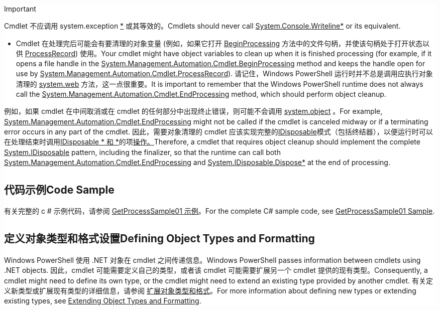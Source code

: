 > [!IMPORTANT]
> <span data-ttu-id="8fc51-157">Cmdlet 不应调用 system.exception [\*](/dotnet/api/System.Console.WriteLine) 或其等效的。</span><span class="sxs-lookup"><span data-stu-id="8fc51-157">Cmdlets should never call [System.Console.Writeline\*](/dotnet/api/System.Console.WriteLine) or its equivalent.</span></span>

- <span data-ttu-id="8fc51-158">Cmdlet 在处理完后可能会有要清理的对象变量 (例如，如果它打开 [BeginProcessing](/dotnet/api/System.Management.Automation.Cmdlet.BeginProcessing) 方法中的文件句柄，并使该句柄处于打开状态以供 [ProcessRecord](/dotnet/api/System.Management.Automation.Cmdlet.ProcessRecord)) 使用。</span><span class="sxs-lookup"><span data-stu-id="8fc51-158">Your cmdlet might have object variables to clean up when it is finished processing (for example, if it opens a file handle in the [System.Management.Automation.Cmdlet.BeginProcessing](/dotnet/api/System.Management.Automation.Cmdlet.BeginProcessing) method and keeps the handle open for use by [System.Management.Automation.Cmdlet.ProcessRecord](/dotnet/api/System.Management.Automation.Cmdlet.ProcessRecord)).</span></span> <span data-ttu-id="8fc51-159">请记住，Windows PowerShell 运行时并不总是调用应执行对象清理的 [system.web](/dotnet/api/System.Management.Automation.Cmdlet.EndProcessing) 方法，这一点很重要。</span><span class="sxs-lookup"><span data-stu-id="8fc51-159">It is important to remember that the Windows PowerShell runtime does not always call the [System.Management.Automation.Cmdlet.EndProcessing](/dotnet/api/System.Management.Automation.Cmdlet.EndProcessing) method, which should perform object cleanup.</span></span>

<span data-ttu-id="8fc51-160">例如，如果 cmdlet 在中间取消或在 cmdlet 的任何部分中出现终止错误，则可能不会调用 [system.object](/dotnet/api/System.Management.Automation.Cmdlet.EndProcessing) 。</span><span class="sxs-lookup"><span data-stu-id="8fc51-160">For example, [System.Management.Automation.Cmdlet.EndProcessing](/dotnet/api/System.Management.Automation.Cmdlet.EndProcessing) might not be called if the cmdlet is canceled midway or if a terminating error occurs in any part of the cmdlet.</span></span> <span data-ttu-id="8fc51-161">因此，需要对象清理的 cmdlet 应该实现完整的[IDisposable](/dotnet/api/System.IDisposable)模式（包括终结器），以便运行时可以在处理结束时调用[IDisposable \* 和 \*](/dotnet/api/System.IDisposable.Dispose)的项[操作。](/dotnet/api/System.Management.Automation.Cmdlet.EndProcessing)</span><span class="sxs-lookup"><span data-stu-id="8fc51-161">Therefore, a cmdlet that requires object cleanup should implement the complete [System.IDisposable](/dotnet/api/System.IDisposable) pattern, including the finalizer, so that the runtime can call both [System.Management.Automation.Cmdlet.EndProcessing](/dotnet/api/System.Management.Automation.Cmdlet.EndProcessing) and [System.IDisposable.Dispose\*](/dotnet/api/System.IDisposable.Dispose) at the end of processing.</span></span>

## <a name="code-sample"></a><span data-ttu-id="8fc51-162">代码示例</span><span class="sxs-lookup"><span data-stu-id="8fc51-162">Code Sample</span></span>

<span data-ttu-id="8fc51-163">有关完整的 c # 示例代码，请参阅 [GetProcessSample01 示例](./getprocesssample01-sample.md)。</span><span class="sxs-lookup"><span data-stu-id="8fc51-163">For the complete C# sample code, see [GetProcessSample01 Sample](./getprocesssample01-sample.md).</span></span>

## <a name="defining-object-types-and-formatting"></a><span data-ttu-id="8fc51-164">定义对象类型和格式设置</span><span class="sxs-lookup"><span data-stu-id="8fc51-164">Defining Object Types and Formatting</span></span>

<span data-ttu-id="8fc51-165">Windows PowerShell 使用 .NET 对象在 cmdlet 之间传递信息。</span><span class="sxs-lookup"><span data-stu-id="8fc51-165">Windows PowerShell passes information between cmdlets using .NET objects.</span></span> <span data-ttu-id="8fc51-166">因此，cmdlet 可能需要定义自己的类型，或者该 cmdlet 可能需要扩展另一个 cmdlet 提供的现有类型。</span><span class="sxs-lookup"><span data-stu-id="8fc51-166">Consequently, a cmdlet might need to define its own type, or the cmdlet might need to extend an existing type provided by another cmdlet.</span></span> <span data-ttu-id="8fc51-167">有关定义新类型或扩展现有类型的详细信息，请参阅 [扩展对象类型和格式](/previous-versions//ms714665(v=vs.85))。</span><span class="sxs-lookup"><span data-stu-id="8fc51-167">For more information about defining new types or extending existing types, see [Extending Object Types and Formatting](/previous-versions//ms714665(v=vs.85)).</span></span>
